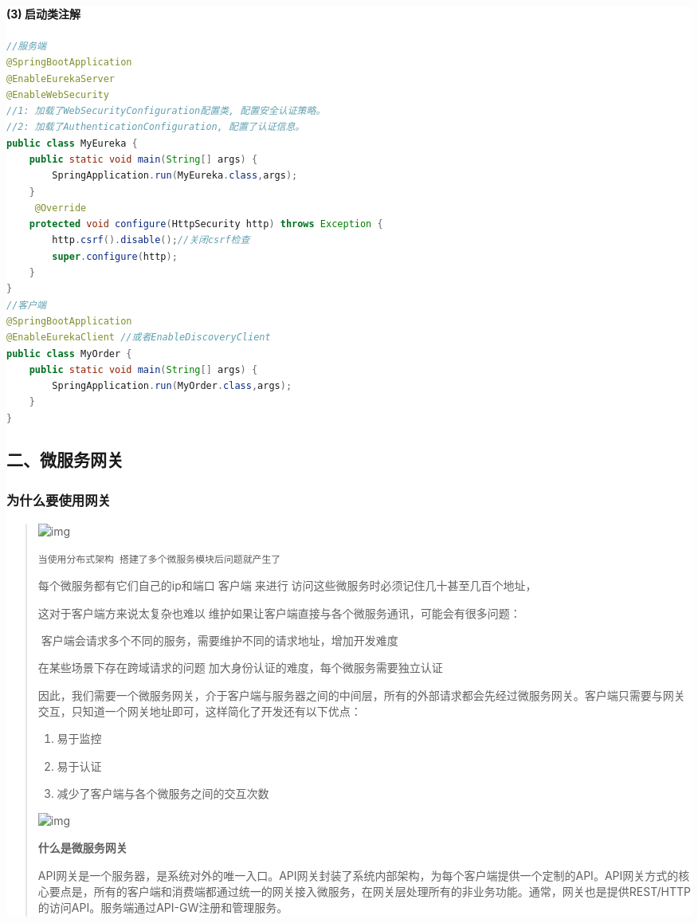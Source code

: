 #### (3) 启动类注解

``` java
//服务端
@SpringBootApplication
@EnableEurekaServer
@EnableWebSecurity 
//1: 加载了WebSecurityConfiguration配置类, 配置安全认证策略。
//2: 加载了AuthenticationConfiguration, 配置了认证信息。
public class MyEureka {
    public static void main(String[] args) {
        SpringApplication.run(MyEureka.class,args);
    }
     @Override
    protected void configure(HttpSecurity http) throws Exception {
        http.csrf().disable();//关闭csrf检查
        super.configure(http);
    }
}
//客户端
@SpringBootApplication
@EnableEurekaClient //或者EnableDiscoveryClient
public class MyOrder {
    public static void main(String[] args) {
        SpringApplication.run(MyOrder.class,args);
    }
}
```

## 二、微服务网关

### 为什么要使用网关

>![img](D:\笔记\shop.main项目.assets\clip_image001-1606110856127.png)
>
>`当使用分布式架构 搭建了多个微服务模块后问题就产生了`
>
>每个微服务都有它们自己的ip和端口 客户端 来进行 访问这些微服务时必须记住几十甚至几百个地址，
>
>这对于客户端方来说太复杂也难以 维护如果让客户端直接与各个微服务通讯，可能会有很多问题：
>
>
>
>​	客户端会请求多个不同的服务，需要维护不同的请求地址，增加开发难度 
>
>在某些场景下存在跨域请求的问题  加大身份认证的难度，每个微服务需要独立认证 
>
>
>
>​	因此，我们需要一个微服务网关，介于客户端与服务器之间的中间层，所有的外部请求都会先经过微服务网关。客户端只需要与网关交互，只知道一个网关地址即可，这样简化了开发还有以下优点：
>
>1. 易于监控 
>
>2. 易于认证 
>3. 减少了客户端与各个微服务之间的交互次数
>
>
>
>![img](D:\笔记\shop.main项目.assets\clip_image001.png)
>
>**什么是微服务网关**
>
>API网关是一个服务器，是系统对外的唯一入口。API网关封装了系统内部架构，为每个客户端提供一个定制的API。API网关方式的核心要点是，所有的客户端和消费端都通过统一的网关接入微服务，在网关层处理所有的非业务功能。通常，网关也是提供REST/HTTP的访问API。服务端通过API-GW注册和管理服务。 